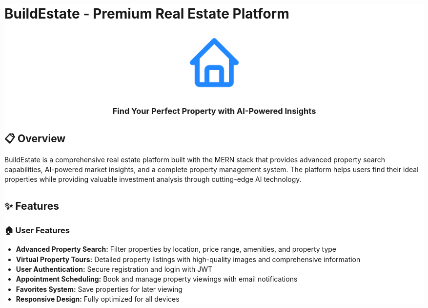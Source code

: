 # BuildEstate - Premium Real Estate Platform

<div align="center">
  <img src="./frontend/src/assets/home-regular-24.png" alt="BuildEstate Logo" width="120" />
  <h3>Find Your Perfect Property with AI-Powered Insights</h3>
</div>

## 📋 Overview

BuildEstate is a comprehensive real estate platform built with the MERN stack that provides advanced property search capabilities, AI-powered market insights, and a complete property management system. The platform helps users find their ideal properties while providing valuable investment analysis through cutting-edge AI technology.

## ✨ Features

### 🏠 User Features

- **Advanced Property Search:** Filter properties by location, price range, amenities, and property type
- **Virtual Property Tours:** Detailed property listings with high-quality images and comprehensive information
- **User Authentication:** Secure registration and login with JWT
- **Appointment Scheduling:** Book and manage property viewings with email notifications
- **Favorites System:** Save properties for later viewing
- **Responsive Design:** Fully optimized for all devices
